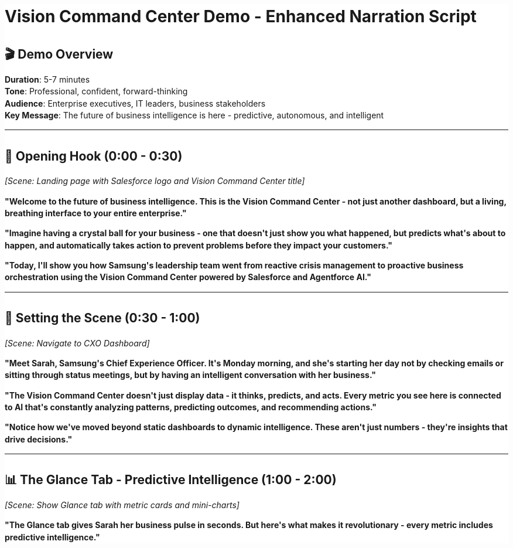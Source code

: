 # Vision Command Center Demo - Enhanced Narration Script

## 🎬 **Demo Overview**
**Duration**: 5-7 minutes  
**Tone**: Professional, confident, forward-thinking  
**Audience**: Enterprise executives, IT leaders, business stakeholders  
**Key Message**: The future of business intelligence is here - predictive, autonomous, and intelligent

---

## 🎯 **Opening Hook (0:00 - 0:30)**

*[Scene: Landing page with Salesforce logo and Vision Command Center title]*

**"Welcome to the future of business intelligence. This is the Vision Command Center - not just another dashboard, but a living, breathing interface to your entire enterprise."**

**"Imagine having a crystal ball for your business - one that doesn't just show you what happened, but predicts what's about to happen, and automatically takes action to prevent problems before they impact your customers."**

**"Today, I'll show you how Samsung's leadership team went from reactive crisis management to proactive business orchestration using the Vision Command Center powered by Salesforce and Agentforce AI."**

---

## 🏢 **Setting the Scene (0:30 - 1:00)**

*[Scene: Navigate to CXO Dashboard]*

**"Meet Sarah, Samsung's Chief Experience Officer. It's Monday morning, and she's starting her day not by checking emails or sitting through status meetings, but by having an intelligent conversation with her business."**

**"The Vision Command Center doesn't just display data - it thinks, predicts, and acts. Every metric you see here is connected to AI that's constantly analyzing patterns, predicting outcomes, and recommending actions."**

**"Notice how we've moved beyond static dashboards to dynamic intelligence. These aren't just numbers - they're insights that drive decisions."**

---

## 📊 **The Glance Tab - Predictive Intelligence (1:00 - 2:00)**

*[Scene: Show Glance tab with metric cards and mini-charts]*

**"The Glance tab gives Sarah her business pulse in seconds. But here's what makes it revolutionary - every metric includes predictive intelligence."**
